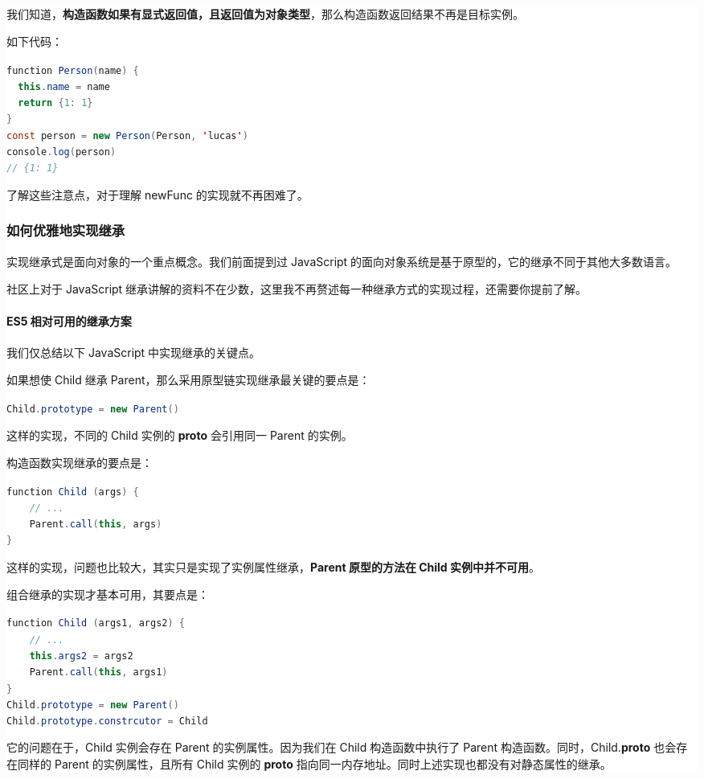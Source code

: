 我们知道，**构造函数如果有显式返回值，且返回值为对象类型**，那么构造函数返回结果不再是目标实例。

如下代码：

```java
function Person(name) {
  this.name = name
  return {1: 1}
}
const person = new Person(Person, 'lucas')
console.log(person)
// {1: 1}
```

了解这些注意点，对于理解 newFunc 的实现就不再困难了。

### 如何优雅地实现继承

实现继承式是面向对象的一个重点概念。我们前面提到过 JavaScript 的面向对象系统是基于原型的，它的继承不同于其他大多数语言。

社区上对于 JavaScript 继承讲解的资料不在少数，这里我不再赘述每一种继承方式的实现过程，还需要你提前了解。

#### ES5 相对可用的继承方案

我们仅总结以下 JavaScript 中实现继承的关键点。

如果想使 Child 继承 Parent，那么采用原型链实现继承最关键的要点是：

```java
Child.prototype = new Parent()
```

这样的实现，不同的 Child 实例的 **proto** 会引用同一 Parent 的实例。

构造函数实现继承的要点是：

```java
function Child (args) {
    // ...
    Parent.call(this, args)
}
```

这样的实现，问题也比较大，其实只是实现了实例属性继承，**Parent 原型的方法在 Child 实例中并不可用**。

组合继承的实现才基本可用，其要点是：

```java
function Child (args1, args2) {
    // ...
    this.args2 = args2
    Parent.call(this, args1)
}
Child.prototype = new Parent()
Child.prototype.constrcutor = Child
```

它的问题在于，Child 实例会存在 Parent 的实例属性。因为我们在 Child 构造函数中执行了 Parent 构造函数。同时，Child.**proto** 也会存在同样的 Parent 的实例属性，且所有 Child 实例的 **proto** 指向同一内存地址。同时上述实现也都没有对静态属性的继承。
